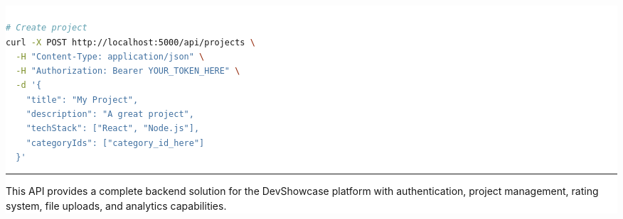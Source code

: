 ```bash

# Create project
curl -X POST http://localhost:5000/api/projects \
  -H "Content-Type: application/json" \
  -H "Authorization: Bearer YOUR_TOKEN_HERE" \
  -d '{
    "title": "My Project",
    "description": "A great project",
    "techStack": ["React", "Node.js"],
    "categoryIds": ["category_id_here"]
  }'
```

---

This API provides a complete backend solution for the DevShowcase platform with authentication, project management, rating system, file uploads, and analytics capabilities. 